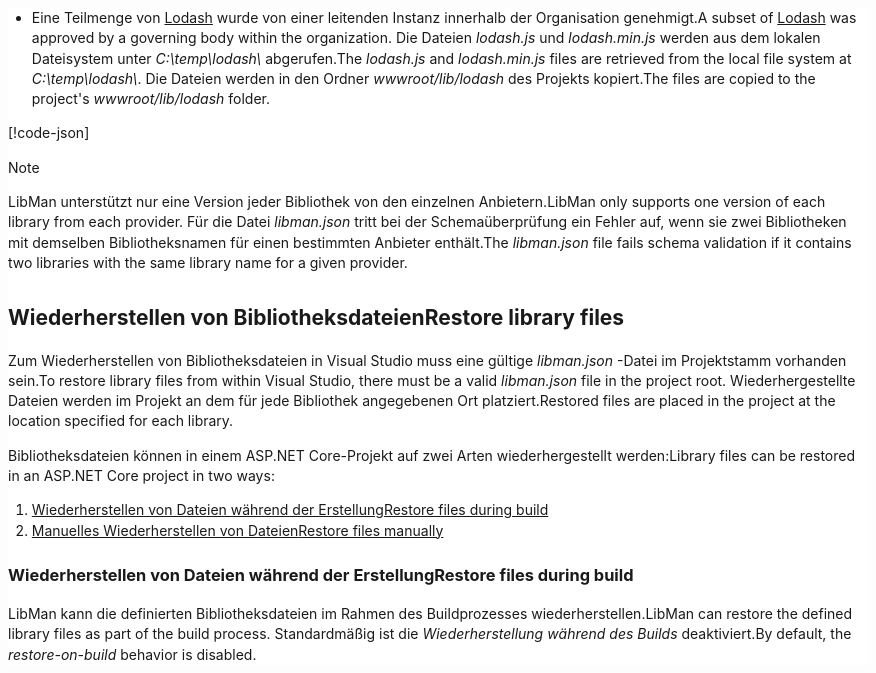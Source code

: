* <span data-ttu-id="eb1ea-175">Eine Teilmenge von [Lodash](https://lodash.com/) wurde von einer leitenden Instanz innerhalb der Organisation genehmigt.</span><span class="sxs-lookup"><span data-stu-id="eb1ea-175">A subset of [Lodash](https://lodash.com/) was approved by a governing body within the organization.</span></span> <span data-ttu-id="eb1ea-176">Die Dateien *lodash.js* und *lodash.min.js* werden aus dem lokalen Dateisystem unter *C:\\temp\\lodash\\* abgerufen.</span><span class="sxs-lookup"><span data-stu-id="eb1ea-176">The *lodash.js* and *lodash.min.js* files are retrieved from the local file system at *C:\\temp\\lodash\\*.</span></span> <span data-ttu-id="eb1ea-177">Die Dateien werden in den Ordner *wwwroot/lib/lodash* des Projekts kopiert.</span><span class="sxs-lookup"><span data-stu-id="eb1ea-177">The files are copied to the project's *wwwroot/lib/lodash* folder.</span></span>

[!code-json[](samples/LibManSample/libman.json)]

> [!NOTE]
> <span data-ttu-id="eb1ea-178">LibMan unterstützt nur eine Version jeder Bibliothek von den einzelnen Anbietern.</span><span class="sxs-lookup"><span data-stu-id="eb1ea-178">LibMan only supports one version of each library from each provider.</span></span> <span data-ttu-id="eb1ea-179">Für die Datei *libman.json* tritt bei der Schemaüberprüfung ein Fehler auf, wenn sie zwei Bibliotheken mit demselben Bibliotheksnamen für einen bestimmten Anbieter enthält.</span><span class="sxs-lookup"><span data-stu-id="eb1ea-179">The *libman.json* file fails schema validation if it contains two libraries with the same library name for a given provider.</span></span>

## <a name="restore-library-files"></a><span data-ttu-id="eb1ea-180">Wiederherstellen von Bibliotheksdateien</span><span class="sxs-lookup"><span data-stu-id="eb1ea-180">Restore library files</span></span>

<span data-ttu-id="eb1ea-181">Zum Wiederherstellen von Bibliotheksdateien in Visual Studio muss eine gültige *libman.json* -Datei im Projektstamm vorhanden sein.</span><span class="sxs-lookup"><span data-stu-id="eb1ea-181">To restore library files from within Visual Studio, there must be a valid *libman.json* file in the project root.</span></span> <span data-ttu-id="eb1ea-182">Wiederhergestellte Dateien werden im Projekt an dem für jede Bibliothek angegebenen Ort platziert.</span><span class="sxs-lookup"><span data-stu-id="eb1ea-182">Restored files are placed in the project at the location specified for each library.</span></span>

<span data-ttu-id="eb1ea-183">Bibliotheksdateien können in einem ASP.NET Core-Projekt auf zwei Arten wiederhergestellt werden:</span><span class="sxs-lookup"><span data-stu-id="eb1ea-183">Library files can be restored in an ASP.NET Core project in two ways:</span></span>

1. [<span data-ttu-id="eb1ea-184">Wiederherstellen von Dateien während der Erstellung</span><span class="sxs-lookup"><span data-stu-id="eb1ea-184">Restore files during build</span></span>](#restore-files-during-build)
1. [<span data-ttu-id="eb1ea-185">Manuelles Wiederherstellen von Dateien</span><span class="sxs-lookup"><span data-stu-id="eb1ea-185">Restore files manually</span></span>](#restore-files-manually)

### <a name="restore-files-during-build"></a><span data-ttu-id="eb1ea-186">Wiederherstellen von Dateien während der Erstellung</span><span class="sxs-lookup"><span data-stu-id="eb1ea-186">Restore files during build</span></span>

<span data-ttu-id="eb1ea-187">LibMan kann die definierten Bibliotheksdateien im Rahmen des Buildprozesses wiederherstellen.</span><span class="sxs-lookup"><span data-stu-id="eb1ea-187">LibMan can restore the defined library files as part of the build process.</span></span> <span data-ttu-id="eb1ea-188">Standardmäßig ist die *Wiederherstellung während des Builds* deaktiviert.</span><span class="sxs-lookup"><span data-stu-id="eb1ea-188">By default, the *restore-on-build* behavior is disabled.</span></span>
